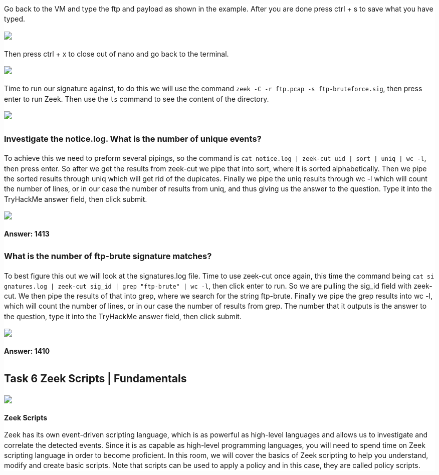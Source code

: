 Go back to the VM and type the ftp and payload as shown in the example. After you are done press ctrl + s to save what you have typed.

![](https://miro.medium.com/max/598/1*r2mn_ZbwUdxxot9QYnqOEg.png)

Then press ctrl + x to close out of nano and go back to the terminal.

![](https://miro.medium.com/max/592/1*U4VPF9NfxiZG4XrBxw3Ugg.png)

Time to run our signature against, to do this we will use the command  `zeek -C -r ftp.pcap -s ftp-bruteforce.sig`, then press enter to run Zeek. Then use the  `ls`  command to see the content of the directory.

![](https://miro.medium.com/max/594/1*Ygt3pnR2t5Xbj7kV9WRz0g.png)

### Investigate the **notice.log.** What is the number of unique events?

To achieve this we need to preform several pipings, so the command is  `cat notice.log | zeek-cut uid | sort | uniq | wc -l`, then press enter. So after we get the results from zeek-cut we pipe that into sort, where it is sorted alphabetically. Then we pipe the sorted results through uniq which will get rid of the dupicates. Finally we pipe the uniq results through wc -l which will count the number of lines, or in our case the number of results from uniq, and thus giving us the answer to the question. Type it into the TryHackMe answer field, then click submit.

![](https://miro.medium.com/max/596/1*jNJP5WooCvdOeXHNjuEq3w.png)

**Answer: 1413**

### What is the number of  **ftp-brute** signature matches?

To best figure this out we will look at the signatures.log file. Time to use zeek-cut once again, this time the command being  `cat signatures.log | zeek-cut sig_id | grep "ftp-brute" | wc -l`, then click enter to run. So we are pulling the sig_id field with zeek-cut. We then pipe the results of that into grep, where we search for the string ftp-brute. Finally we pipe the grep results into wc -l, which will count the number of lines, or in our case the number of results from grep. The number that it outputs is the answer to the question, type it into the TryHackMe answer field, then click submit.

![](https://miro.medium.com/max/594/1*QlI-RgDHq3QsTK5LKHnDlQ.png)

**Answer: 1410**

## Task 6 Zeek Scripts | Fundamentals

![](https://miro.medium.com/max/630/0*OzwxgF5VAndLb-TN.png)

**Zeek Scripts**

Zeek has its own event-driven scripting language, which is as powerful as high-level languages and allows us to investigate and correlate the detected events. Since it is as capable as high-level programming languages, you will need to spend time on Zeek scripting language in order to become proficient. In this room, we will cover the basics of Zeek scripting to help you understand, modify and create basic scripts. Note that scripts can be used to apply a policy and in this case, they are called policy scripts.
